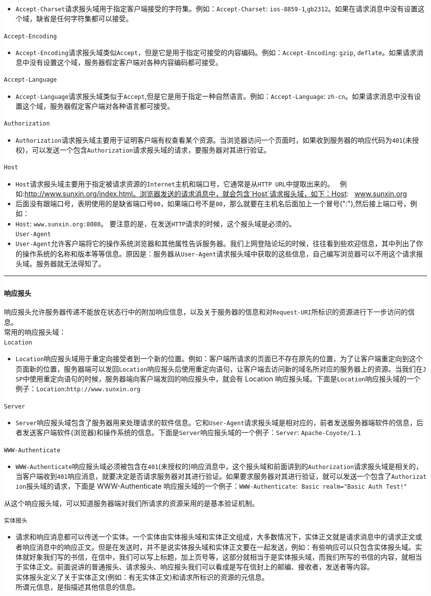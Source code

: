 - `Accept-Charset`请求报头域用于指定客户端接受的字符集。例如：`Accept-Charset`: `ios-8859-1`,`gb2312`。如果在请求消息中没有设置这个域，缺省是任何字符集都可以接受。

`Accept-Encoding`

- `Accept-Encoding`请求报头域类似`Accept`，但是它是用于指定可接受的内容编码。例如：`Accept-Encoding`: `gzip`, `deflate`。如果请求消息中没有设置这个域，服务器假定客户端对各种内容编码都可接受。

`Accept-Language`

- `Accept-Language`请求报头域类似于`Accept`,但是它是用于指定一种自然语言。例如：`Accept-Language`: `zh-cn`。如果请求消息中没有设置这个域，服务器假定客户端对各种语言都可接受。

`Authorization`

- `Authorization`请求报头域主要用于证明客户端有权查看某个资源。当浏览器访问一个页面时，如果收到服务器的响应代码为`401`(未授权)，可以发送一个包含`Authorization`请求报头域的请求，要服务器对其进行验证。

`Host`

- `Host`请求报头域主要用于指定被请求资源的`Internet`主机和端口号，它通常是从`HTTP URL`中提取出来的。
    例如:http://www.sunxin.org/index.html。浏览器发送的请求消息中，就会包含`Host`请求报头域，如下：Host:   www.sunxin.org
- 后面没有跟端口号，表明使用的是缺省端口号`80`，如果端口号不是`80`，那么就要在主机名后面加上一个冒号(":"),然后接上端口号，例如：
- `Host`: `www.sunxin.org:8080`。 要注意的是，在发送`HTTP`请求的时候，这个报头域是必须的。  
  `User-Agent`
- `User-Agent`允许客户端将它的操作系统浏览器和其他属性告诉服务器。我们上网登陆论坛的时候，往往看到些欢迎信息，其中列出了你的操作系统的名称和版本等等信息。原因是：服务器从`User-Agent`请求报头域中获取的这些信息，自己编写浏览器可以不用这个请求报头域。服务器就无法得知了。

---

### `响应报头`

响应报头允许服务器传递不能放在状态行中的附加响应信息，以及关于服务器的信息和对`Request-URI`所标识的资源进行下一步访问的信息。<br/>
常用的响应报头域：<br/>
`Location`

- `Location`响应报头域用于重定向接受者到一个新的位置。例如：客户端所请求的页面已不存在原先的位置，为了让客户端重定向到这个页面新的位置，服务器端可以发回`Location`响应报头后使用重定向语句，让客户端去访问新的域名所对应的服务器上的资源。当我们在`JSP`中使用重定向语句的时候，服务器端向客户端发回的响应报头中，就会有 Location 响应报头域。下面是`Location`响应报头域的一个例子：`Location`:`http://www.sunxin.org`

`Server`

- `Server`响应报头域包含了服务器用来处理请求的软件信息。它和`User-Agent`请求报头域是相对应的，前者发送服务器端软件的信息，后者发送客户端软件(浏览器)和操作系统的信息。下面是`Server`响应报头域的一个例子：`Server`: `Apache-Coyote/1.1`

`WWW-Authenticate`

- `WWW-Authenticate`响应报头域必须被包含在`401`(未授权的)响应消息中，这个报头域和前面讲到的`Authorization`请求报头域是相关的，当客户端收到`401`响应消息，就要决定是否请求服务器对其进行验证。如果要求服务器对其进行验证，就可以发送一个包含了`Authorization`报头域的请求，下面是 WWW-Authenticate 响应报头域的一个例子：`WWW-Authenticate`:  `Basic realm="Basic Auth Test!"`

从这个响应报头域，可以知道服务器端对我们所请求的资源采用的是基本验证机制。

`实体报头`

- 请求和响应消息都可以传送一个实体。一个实体由实体报头域和实体正文组成，大多数情况下，实体正文就是请求消息中的请求正文或者响应消息中的响应正文。但是在发送时，并不是说实体报头域和实体正文要在一起发送，例如：有些响应可以只包含实体报头域。实体就好象我们写的书信，在信中，我们可以写上标题，加上页号等，这部分就相当于是实体报头域，而我们所写的书信的内容，就相当于实体正文。前面说讲的普通报头、请求报头、响应报头我们可以看成是写在信封上的邮编、接收者，发送者等内容。<br/>
  实体报头定义了关于实体正文(例如：有无实体正文)和请求所标识的资源的元信息。<br/>
  所谓元信息，是指描述其他信息的信息。<br/>
